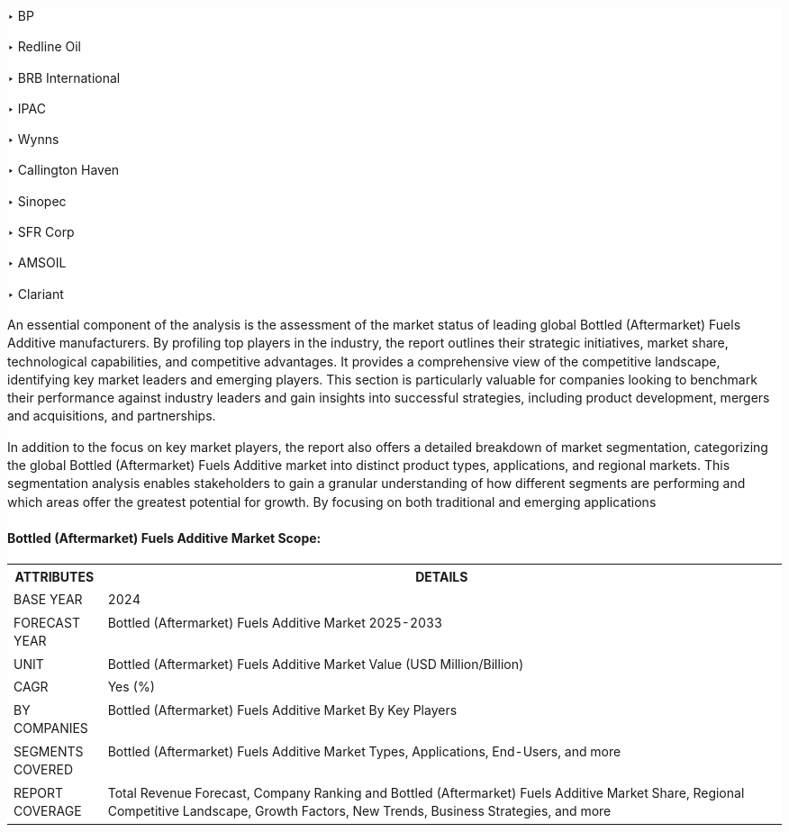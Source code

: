 ‣ BP

‣ Redline Oil

‣ BRB International

‣ IPAC

‣ Wynns

‣ Callington Haven

‣ Sinopec

‣ SFR Corp

‣ AMSOIL

‣ Clariant

An essential component of the analysis is the assessment of the market status of leading global Bottled (Aftermarket) Fuels Additive manufacturers. By profiling top players in the industry, the report outlines their strategic initiatives, market share, technological capabilities, and competitive advantages. It provides a comprehensive view of the competitive landscape, identifying key market leaders and emerging players. This section is particularly valuable for companies looking to benchmark their performance against industry leaders and gain insights into successful strategies, including product development, mergers and acquisitions, and partnerships.

In addition to the focus on key market players, the report also offers a detailed breakdown of market segmentation, categorizing the global Bottled (Aftermarket) Fuels Additive market into distinct product types, applications, and regional markets. This segmentation analysis enables stakeholders to gain a granular understanding of how different segments are performing and which areas offer the greatest potential for growth. By focusing on both traditional and emerging applications

<h4>Bottled (Aftermarket) Fuels Additive Market Scope:</h4>
<table>
<tr>
<th>ATTRIBUTES</th>
<th>DETAILS</th>
</tr>
<tr>
<td>BASE YEAR</td>
<td>2024</td>
</tr>
<tr>
<td>FORECAST YEAR</td>
<td>Bottled (Aftermarket) Fuels Additive Market 2025-2033</td>
</tr>
<tr>
<td>UNIT</td>
<td>Bottled (Aftermarket) Fuels Additive Market Value (USD Million/Billion)</td>
<tr>
<td>CAGR</td>
<td>Yes (%)</td>
</tr>
</tr>
<tr>
<td>BY COMPANIES</td>
<td>Bottled (Aftermarket) Fuels Additive Market By Key Players</td>
</tr>
<tr>
<td>SEGMENTS COVERED</td>
<td>Bottled (Aftermarket) Fuels Additive Market Types, Applications, End-Users, and more</td>
</tr>
<tr>
<td>REPORT COVERAGE</td>
<td>Total Revenue Forecast, Company Ranking and Bottled (Aftermarket) Fuels Additive Market Share, Regional Competitive Landscape, Growth Factors, New Trends, Business Strategies, and more</td>
</tr>